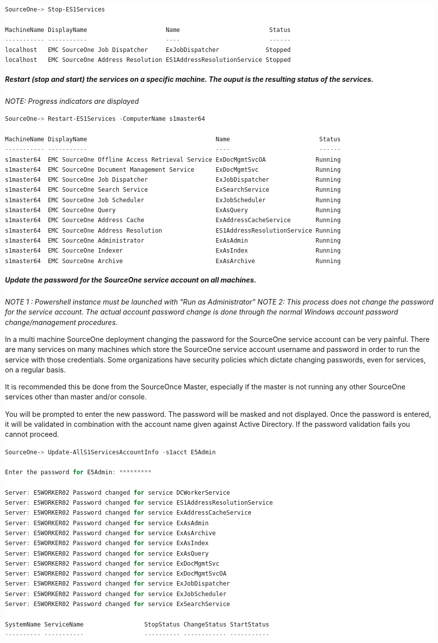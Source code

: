 ```powershell
SourceOne-> Stop-ES1Services

MachineName DisplayName                      Name                         Status
----------- -----------                      ----                         ------
localhost   EMC SourceOne Job Dispatcher     ExJobDispatcher             Stopped
localhost   EMC SourceOne Address Resolution ES1AddressResolutionService Stopped
```
##### Restart (stop and start) the services on a specific machine.  The ouput is the resulting status of the services.
_NOTE: Progress indicators are displayed_
```powershell
SourceOne-> Restart-ES1Services -ComputerName s1master64

MachineName DisplayName                                    Name                         Status
----------- -----------                                    ----                         ------
s1master64  EMC SourceOne Offline Access Retrieval Service ExDocMgmtSvcOA              Running
s1master64  EMC SourceOne Document Management Service      ExDocMgmtSvc                Running
s1master64  EMC SourceOne Job Dispatcher                   ExJobDispatcher             Running
s1master64  EMC SourceOne Search Service                   ExSearchService             Running
s1master64  EMC SourceOne Job Scheduler                    ExJobScheduler              Running
s1master64  EMC SourceOne Query                            ExAsQuery                   Running
s1master64  EMC SourceOne Address Cache                    ExAddressCacheService       Running
s1master64  EMC SourceOne Address Resolution               ES1AddressResolutionService Running
s1master64  EMC SourceOne Administrator                    ExAsAdmin                   Running
s1master64  EMC SourceOne Indexer                          ExAsIndex                   Running
s1master64  EMC SourceOne Archive                          ExAsArchive                 Running
```

##### Update the password for the SourceOne service account on all machines.  
_NOTE 1 : Powershell instance must be launched with "Run as Administrator"_
_NOTE 2: This process does not change the password for the service account.  The actual account password change is done through the normal Windows account password change/management procedures._

In a multi machine SourceOne deployment changing the password for the SourceOne service account can be very painful.  There are many services on many machines which store the SourceOne service account username and password in order to run the service with those credentials.  Some organizations have security policies which dictate changing passwords, even for services, on a regular basis.

It is recommended this be done from the SourceOnce Master, especially if the master is not running any other SourceOne services other than master and/or console. 

You will be prompted to enter the new password.  The password will be masked and not displayed.  Once the password is entered, it will be validated in combination with the account name given against Active Directory.  If the password validation fails you cannot proceed.
```powershell
SourceOne-> Update-AllS1ServicesAccountInfo -s1acct E5Admin

Enter the password for E5Admin: *********

Server: E5WORKER02 Password changed for service DCWorkerService
Server: E5WORKER02 Password changed for service ES1AddressResolutionService
Server: E5WORKER02 Password changed for service ExAddressCacheService
Server: E5WORKER02 Password changed for service ExAsAdmin
Server: E5WORKER02 Password changed for service ExAsArchive
Server: E5WORKER02 Password changed for service ExAsIndex
Server: E5WORKER02 Password changed for service ExAsQuery
Server: E5WORKER02 Password changed for service ExDocMgmtSvc
Server: E5WORKER02 Password changed for service ExDocMgmtSvcOA
Server: E5WORKER02 Password changed for service ExJobDispatcher
Server: E5WORKER02 Password changed for service ExJobScheduler
Server: E5WORKER02 Password changed for service ExSearchService

SystemName ServiceName                 StopStatus ChangeStatus StartStatus
---------- -----------                 ---------- ------------ -----------
```